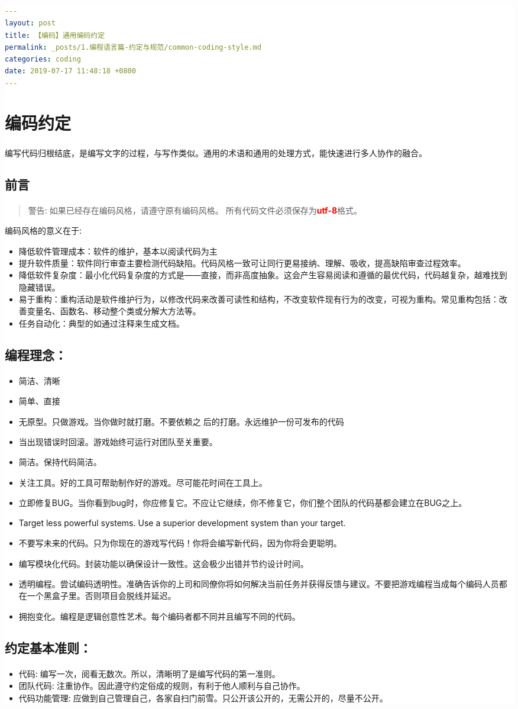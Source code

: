 ```yaml
---
layout: post
title: 【编码】通用编码约定
permalink: _posts/1.编程语言篇-约定与规范/common-coding-style.md
categories: coding
date: 2019-07-17 11:48:18 +0800
---
```

# 编码约定
编写代码归根结底，是编写文字的过程，与写作类似。通用的术语和通用的处理方式，能快速进行多人协作的融合。
## 前言

> 警告: 如果已经存在编码风格，请遵守原有编码风格。
> 所有代码文件必须保存为<font color=red>**utf-8**</font>格式。


编码风格的意义在于:
- 降低软件管理成本：软件的维护，基本以阅读代码为主
- 提升软件质量：软件同行审查主要检测代码缺陷。代码风格一致可让同行更易接纳、理解、吸收，提高缺陷审查过程效率。
- 降低软件复杂度：最小化代码复杂度的方式是——直接，而非高度抽象。这会产生容易阅读和遵循的最优代码，代码越复杂，越难找到隐藏错误。
- 易于重构：重构活动是软件维护行为，以修改代码来改善可读性和结构，不改变软件现有行为的改变，可视为重构。常见重构包括：改善变量名、函数名、移动整个类或分解大方法等。
- 任务自动化：典型的如通过注释来生成文档。
## 编程理念：
- 简洁、清晰
- 简单、直接
- 无原型。只做游戏。当你做时就打磨。不要依赖之
后的打磨。永远维护一份可发布的代码

- 当出现错误时回滚。游戏始终可运行对团队至关重要。

- 简洁。保持代码简洁。

- 关注工具。好的工具可帮助制作好的游戏。尽可能花时间在工具上。

- 立即修复BUG。当你看到bug时，你应修复它。不应让它继续，你不修复它，你们整个团队的代码基都会建立在BUG之上。

- Target less powerful systems. Use a superior development system than your target.

- 不要写未来的代码。只为你现在的游戏写代码！你将会编写新代码，因为你将会更聪明。

- 编写模块化代码。封装功能以确保设计一致性。这会极少出错并节约设计时间。

- 透明编程。尝试编码透明性。准确告诉你的上司和同僚你将如何解决当前任务并获得反馈与建议。不要把游戏编程当成每个编码人员都在一个黑盒子里。否则项目会脱线并延迟。

- 拥抱变化。编程是逻辑创意性艺术。每个编码者都不同并且编写不同的代码。



## 约定基本准则：

* 代码: 编写一次，阅看无数次。所以，清晰明了是编写代码的第一准则。
* 团队代码: 注重协作。因此遵守约定俗成的规则，有利于他人顺利与自己协作。
* 代码功能管理: 应做到自己管理自己，各家自扫门前雪。只公开该公开的，无需公开的，尽量不公开。
